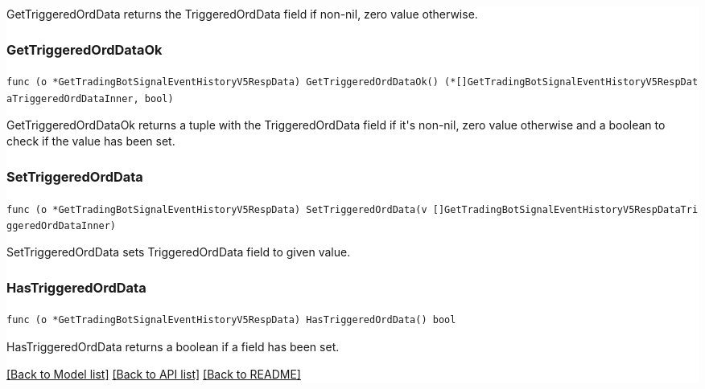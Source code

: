 GetTriggeredOrdData returns the TriggeredOrdData field if non-nil, zero value otherwise.

### GetTriggeredOrdDataOk

`func (o *GetTradingBotSignalEventHistoryV5RespData) GetTriggeredOrdDataOk() (*[]GetTradingBotSignalEventHistoryV5RespDataTriggeredOrdDataInner, bool)`

GetTriggeredOrdDataOk returns a tuple with the TriggeredOrdData field if it's non-nil, zero value otherwise
and a boolean to check if the value has been set.

### SetTriggeredOrdData

`func (o *GetTradingBotSignalEventHistoryV5RespData) SetTriggeredOrdData(v []GetTradingBotSignalEventHistoryV5RespDataTriggeredOrdDataInner)`

SetTriggeredOrdData sets TriggeredOrdData field to given value.

### HasTriggeredOrdData

`func (o *GetTradingBotSignalEventHistoryV5RespData) HasTriggeredOrdData() bool`

HasTriggeredOrdData returns a boolean if a field has been set.


[[Back to Model list]](../README.md#documentation-for-models) [[Back to API list]](../README.md#documentation-for-api-endpoints) [[Back to README]](../README.md)


